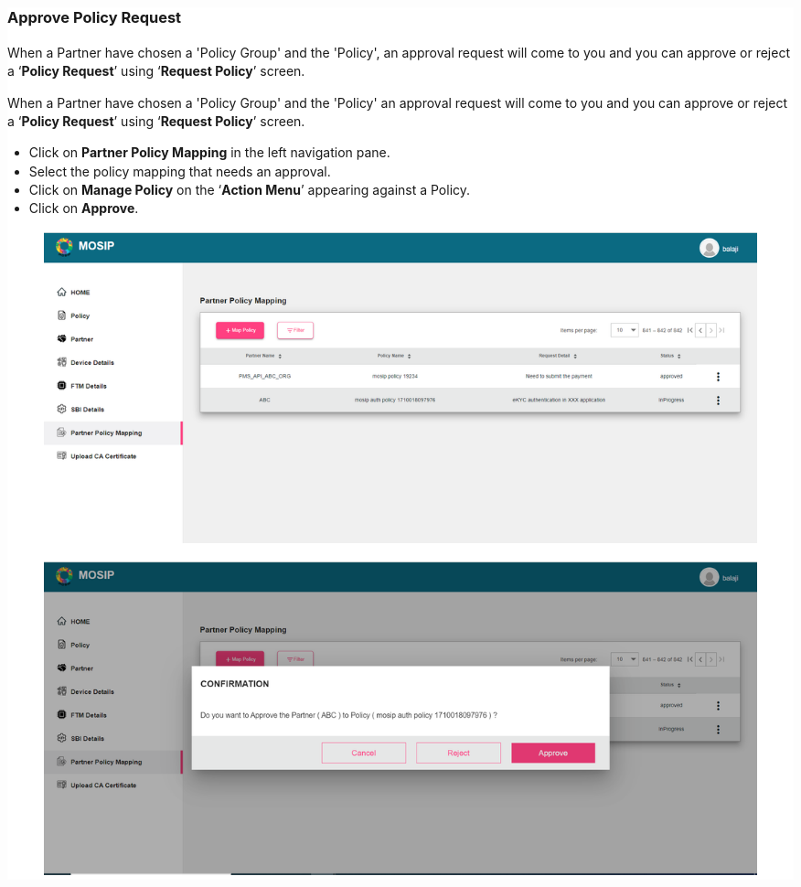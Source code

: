 ### Approve Policy Request

When a Partner have chosen a 'Policy Group' and the 'Policy', an approval request will come to you and  you can approve or reject a ‘**Policy Request**’ using ‘**Request Policy**’ screen.

When a Partner have chosen a 'Policy Group' and the 'Policy' an approval request will come to you and you can approve or reject a ‘**Policy Request**’ using ‘**Request Policy**’ screen.

* Click on **Partner Policy Mapping** in the left navigation pane.
* Select the policy mapping that needs an approval.
* Click on **Manage Policy** on the ‘**Action Menu**’ appearing against a Policy.
* Click on **Approve**.

<figure><img src="../../../../.gitbook/assets/pms_approve_policy_1.png" alt=""><figcaption></figcaption></figure>

<figure><img src="../../../../.gitbook/assets/pms_approve_policy_2.png" alt=""><figcaption></figcaption></figure>
